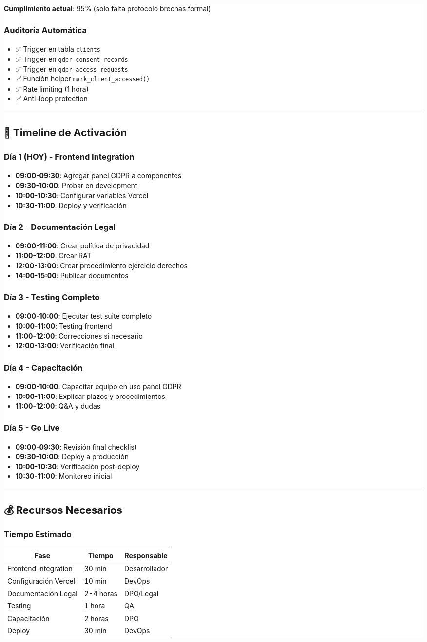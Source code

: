 **Cumplimiento actual**: 95% (solo falta protocolo brechas formal)

### Auditoría Automática
- ✅ Trigger en tabla `clients`
- ✅ Trigger en `gdpr_consent_records`
- ✅ Trigger en `gdpr_access_requests`
- ✅ Función helper `mark_client_accessed()`
- ✅ Rate limiting (1 hora)
- ✅ Anti-loop protection

---

## 🎯 Timeline de Activación

### Día 1 (HOY) - Frontend Integration
- **09:00-09:30**: Agregar panel GDPR a componentes
- **09:30-10:00**: Probar en development
- **10:00-10:30**: Configurar variables Vercel
- **10:30-11:00**: Deploy y verificación

### Día 2 - Documentación Legal
- **09:00-11:00**: Crear política de privacidad
- **11:00-12:00**: Crear RAT
- **12:00-13:00**: Crear procedimiento ejercicio derechos
- **14:00-15:00**: Publicar documentos

### Día 3 - Testing Completo
- **09:00-10:00**: Ejecutar test suite completo
- **10:00-11:00**: Testing frontend
- **11:00-12:00**: Correcciones si necesario
- **12:00-13:00**: Verificación final

### Día 4 - Capacitación
- **09:00-10:00**: Capacitar equipo en uso panel GDPR
- **10:00-11:00**: Explicar plazos y procedimientos
- **11:00-12:00**: Q&A y dudas

### Día 5 - Go Live
- **09:00-09:30**: Revisión final checklist
- **09:30-10:00**: Deploy a producción
- **10:00-10:30**: Verificación post-deploy
- **10:30-11:00**: Monitoreo inicial

---

## 💰 Recursos Necesarios

### Tiempo Estimado
| Fase | Tiempo | Responsable |
|------|--------|-------------|
| Frontend Integration | 30 min | Desarrollador |
| Configuración Vercel | 10 min | DevOps |
| Documentación Legal | 2-4 horas | DPO/Legal |
| Testing | 1 hora | QA |
| Capacitación | 2 horas | DPO |
| Deploy | 30 min | DevOps |